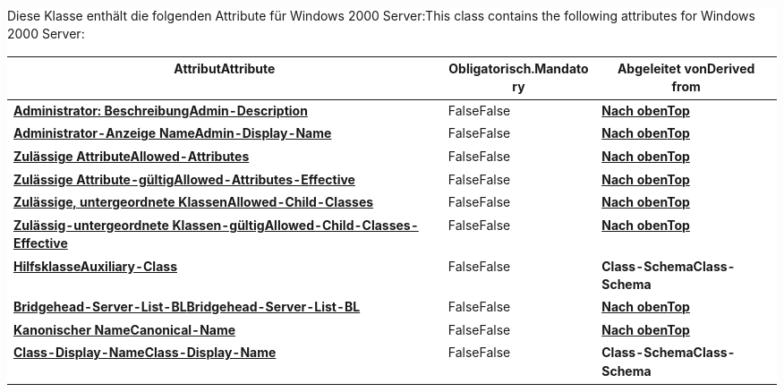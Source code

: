 <span data-ttu-id="81c8d-153">Diese Klasse enthält die folgenden Attribute für Windows 2000 Server:</span><span class="sxs-lookup"><span data-stu-id="81c8d-153">This class contains the following attributes for Windows 2000 Server:</span></span>



| <span data-ttu-id="81c8d-154">Attribut</span><span class="sxs-lookup"><span data-stu-id="81c8d-154">Attribute</span></span>                                                                 | <span data-ttu-id="81c8d-155">Obligatorisch.</span><span class="sxs-lookup"><span data-stu-id="81c8d-155">Mandatory</span></span> | <span data-ttu-id="81c8d-156">Abgeleitet von</span><span class="sxs-lookup"><span data-stu-id="81c8d-156">Derived from</span></span>                                     |
|---------------------------------------------------------------------------|-----------|--------------------------------------------------|
| [<span data-ttu-id="81c8d-157">**Administrator: Beschreibung**</span><span class="sxs-lookup"><span data-stu-id="81c8d-157">**Admin-Description**</span></span>](a-admindescription.md)                           | <span data-ttu-id="81c8d-158">False</span><span class="sxs-lookup"><span data-stu-id="81c8d-158">False</span></span>     | [<span data-ttu-id="81c8d-159">**Nach oben**</span><span class="sxs-lookup"><span data-stu-id="81c8d-159">**Top**</span></span>](c-top.md)<br/>                  |
| [<span data-ttu-id="81c8d-160">**Administrator-Anzeige Name**</span><span class="sxs-lookup"><span data-stu-id="81c8d-160">**Admin-Display-Name**</span></span>](a-admindisplayname.md)                          | <span data-ttu-id="81c8d-161">False</span><span class="sxs-lookup"><span data-stu-id="81c8d-161">False</span></span>     | [<span data-ttu-id="81c8d-162">**Nach oben**</span><span class="sxs-lookup"><span data-stu-id="81c8d-162">**Top**</span></span>](c-top.md)<br/>                  |
| [<span data-ttu-id="81c8d-163">**Zulässige Attribute**</span><span class="sxs-lookup"><span data-stu-id="81c8d-163">**Allowed-Attributes**</span></span>](a-allowedattributes.md)                         | <span data-ttu-id="81c8d-164">False</span><span class="sxs-lookup"><span data-stu-id="81c8d-164">False</span></span>     | [<span data-ttu-id="81c8d-165">**Nach oben**</span><span class="sxs-lookup"><span data-stu-id="81c8d-165">**Top**</span></span>](c-top.md)<br/>                  |
| [<span data-ttu-id="81c8d-166">**Zulässige Attribute-gültig**</span><span class="sxs-lookup"><span data-stu-id="81c8d-166">**Allowed-Attributes-Effective**</span></span>](a-allowedattributeseffective.md)      | <span data-ttu-id="81c8d-167">False</span><span class="sxs-lookup"><span data-stu-id="81c8d-167">False</span></span>     | [<span data-ttu-id="81c8d-168">**Nach oben**</span><span class="sxs-lookup"><span data-stu-id="81c8d-168">**Top**</span></span>](c-top.md)<br/>                  |
| [<span data-ttu-id="81c8d-169">**Zulässige, untergeordnete Klassen**</span><span class="sxs-lookup"><span data-stu-id="81c8d-169">**Allowed-Child-Classes**</span></span>](a-allowedchildclasses.md)                    | <span data-ttu-id="81c8d-170">False</span><span class="sxs-lookup"><span data-stu-id="81c8d-170">False</span></span>     | [<span data-ttu-id="81c8d-171">**Nach oben**</span><span class="sxs-lookup"><span data-stu-id="81c8d-171">**Top**</span></span>](c-top.md)<br/>                  |
| [<span data-ttu-id="81c8d-172">**Zulässig-untergeordnete Klassen-gültig**</span><span class="sxs-lookup"><span data-stu-id="81c8d-172">**Allowed-Child-Classes-Effective**</span></span>](a-allowedchildclasseseffective.md) | <span data-ttu-id="81c8d-173">False</span><span class="sxs-lookup"><span data-stu-id="81c8d-173">False</span></span>     | [<span data-ttu-id="81c8d-174">**Nach oben**</span><span class="sxs-lookup"><span data-stu-id="81c8d-174">**Top**</span></span>](c-top.md)<br/>                  |
| [<span data-ttu-id="81c8d-175">**Hilfsklasse**</span><span class="sxs-lookup"><span data-stu-id="81c8d-175">**Auxiliary-Class**</span></span>](a-auxiliaryclass.md)                               | <span data-ttu-id="81c8d-176">False</span><span class="sxs-lookup"><span data-stu-id="81c8d-176">False</span></span>     | <span data-ttu-id="81c8d-177">**Class-Schema**</span><span class="sxs-lookup"><span data-stu-id="81c8d-177">**Class-Schema**</span></span>                                 |
| [<span data-ttu-id="81c8d-178">**Bridgehead-Server-List-BL**</span><span class="sxs-lookup"><span data-stu-id="81c8d-178">**Bridgehead-Server-List-BL**</span></span>](a-bridgeheadserverlistbl.md)             | <span data-ttu-id="81c8d-179">False</span><span class="sxs-lookup"><span data-stu-id="81c8d-179">False</span></span>     | [<span data-ttu-id="81c8d-180">**Nach oben**</span><span class="sxs-lookup"><span data-stu-id="81c8d-180">**Top**</span></span>](c-top.md)<br/>                  |
| [<span data-ttu-id="81c8d-181">**Kanonischer Name**</span><span class="sxs-lookup"><span data-stu-id="81c8d-181">**Canonical-Name**</span></span>](a-canonicalname.md)                                 | <span data-ttu-id="81c8d-182">False</span><span class="sxs-lookup"><span data-stu-id="81c8d-182">False</span></span>     | [<span data-ttu-id="81c8d-183">**Nach oben**</span><span class="sxs-lookup"><span data-stu-id="81c8d-183">**Top**</span></span>](c-top.md)<br/>                  |
| [<span data-ttu-id="81c8d-184">**Class-Display-Name**</span><span class="sxs-lookup"><span data-stu-id="81c8d-184">**Class-Display-Name**</span></span>](a-classdisplayname.md)                          | <span data-ttu-id="81c8d-185">False</span><span class="sxs-lookup"><span data-stu-id="81c8d-185">False</span></span>     | <span data-ttu-id="81c8d-186">**Class-Schema**</span><span class="sxs-lookup"><span data-stu-id="81c8d-186">**Class-Schema**</span></span>                                 |